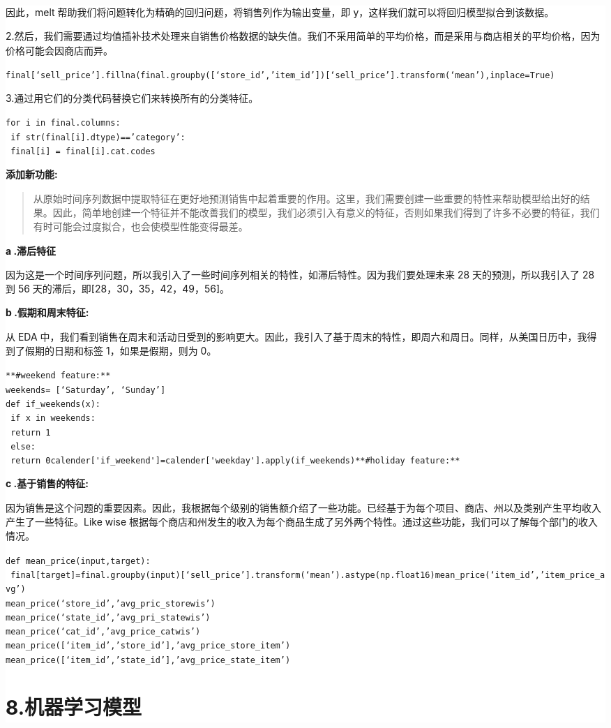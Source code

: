 因此，melt 帮助我们将问题转化为精确的回归问题，将销售列作为输出变量，即 y，这样我们就可以将回归模型拟合到该数据。

2.然后，我们需要通过均值插补技术处理来自销售价格数据的缺失值。我们不采用简单的平均价格，而是采用与商店相关的平均价格，因为价格可能会因商店而异。

```
final[‘sell_price’].fillna(final.groupby([‘store_id’,’item_id’])[‘sell_price’].transform(‘mean’),inplace=True)
```

3.通过用它们的分类代码替换它们来转换所有的分类特征。

```
for i in final.columns:
 if str(final[i].dtype)==’category’:
 final[i] = final[i].cat.codes
```

**添加新功能:**

> 从原始时间序列数据中提取特征在更好地预测销售中起着重要的作用。这里，我们需要创建一些重要的特性来帮助模型给出好的结果。因此，简单地创建一个特征并不能改善我们的模型，我们必须引入有意义的特征，否则如果我们得到了许多不必要的特征，我们有时可能会过度拟合，也会使模型性能变得最差。

**a .滞后特征**

因为这是一个时间序列问题，所以我引入了一些时间序列相关的特性，如滞后特性。因为我们要处理未来 28 天的预测，所以我引入了 28 到 56 天的滞后，即[28，30，35，42，49，56]。

**b .假期和周末特征:**

从 EDA 中，我们看到销售在周末和活动日受到的影响更大。因此，我引入了基于周末的特性，即周六和周日。同样，从美国日历中，我得到了假期的日期和标签 1，如果是假期，则为 0。

```
**#weekend feature:**
weekends= [‘Saturday’, ‘Sunday’]
def if_weekends(x):
 if x in weekends:
 return 1
 else:
 return 0calender['if_weekend']=calender['weekday'].apply(if_weekends)**#holiday feature:**
```

**c .基于销售的特征:**

因为销售是这个问题的重要因素。因此，我根据每个级别的销售额介绍了一些功能。已经基于为每个项目、商店、州以及类别产生平均收入产生了一些特征。Like wise 根据每个商店和州发生的收入为每个商品生成了另外两个特性。通过这些功能，我们可以了解每个部门的收入情况。

```
def mean_price(input,target):
 final[target]=final.groupby(input)[‘sell_price’].transform(‘mean’).astype(np.float16)mean_price(‘item_id’,’item_price_avg’)
mean_price(‘store_id’,’avg_pric_storewis’)
mean_price(‘state_id’,’avg_pri_statewis’)
mean_price(‘cat_id’,’avg_price_catwis’)
mean_price([‘item_id’,’store_id’],’avg_price_store_item’)
mean_price([‘item_id’,’state_id’],’avg_price_state_item’)
```

# 8.机器学习模型
